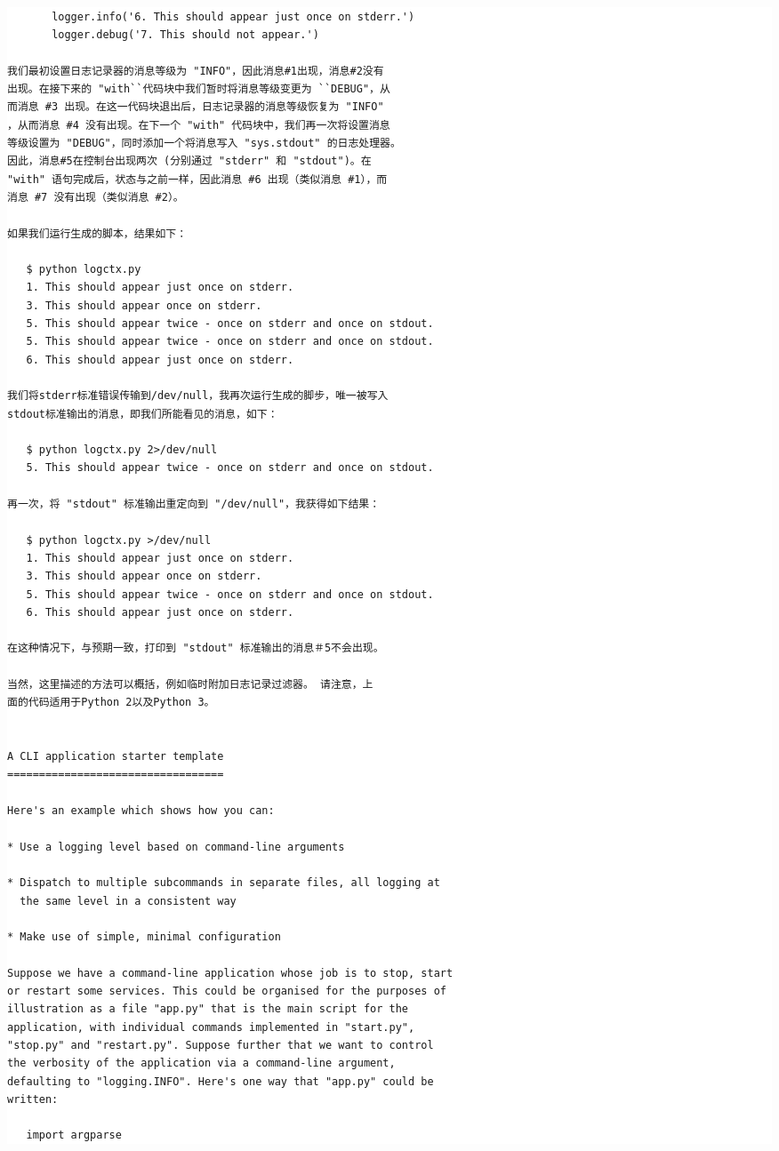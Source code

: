 ~~~~~~~~~~~~~~~~~~~~~~~~~~~~~~~~~~~~~~
       logger.info('6. This should appear just once on stderr.')
       logger.debug('7. This should not appear.')

我们最初设置日志记录器的消息等级为 "INFO"，因此消息#1出现，消息#2没有
出现。在接下来的 "with``代码块中我们暂时将消息等级变更为 ``DEBUG"，从
而消息 #3 出现。在这一代码块退出后，日志记录器的消息等级恢复为 "INFO"
，从而消息 #4 没有出现。在下一个 "with" 代码块中，我们再一次将设置消息
等级设置为 "DEBUG"，同时添加一个将消息写入 "sys.stdout" 的日志处理器。
因此，消息#5在控制台出现两次 (分别通过 "stderr" 和 "stdout")。在
"with" 语句完成后，状态与之前一样，因此消息 #6 出现（类似消息 #1），而
消息 #7 没有出现（类似消息 #2）。

如果我们运行生成的脚本，结果如下：

   $ python logctx.py
   1. This should appear just once on stderr.
   3. This should appear once on stderr.
   5. This should appear twice - once on stderr and once on stdout.
   5. This should appear twice - once on stderr and once on stdout.
   6. This should appear just once on stderr.

我们将stderr标准错误传输到/dev/null，我再次运行生成的脚步，唯一被写入
stdout标准输出的消息，即我们所能看见的消息，如下：

   $ python logctx.py 2>/dev/null
   5. This should appear twice - once on stderr and once on stdout.

再一次，将 "stdout" 标准输出重定向到 "/dev/null"，我获得如下结果：

   $ python logctx.py >/dev/null
   1. This should appear just once on stderr.
   3. This should appear once on stderr.
   5. This should appear twice - once on stderr and once on stdout.
   6. This should appear just once on stderr.

在这种情况下，与预期一致，打印到 "stdout" 标准输出的消息＃5不会出现。

当然，这里描述的方法可以概括，例如临时附加日志记录过滤器。 请注意，上
面的代码适用于Python 2以及Python 3。


A CLI application starter template
==================================

Here's an example which shows how you can:

* Use a logging level based on command-line arguments

* Dispatch to multiple subcommands in separate files, all logging at
  the same level in a consistent way

* Make use of simple, minimal configuration

Suppose we have a command-line application whose job is to stop, start
or restart some services. This could be organised for the purposes of
illustration as a file "app.py" that is the main script for the
application, with individual commands implemented in "start.py",
"stop.py" and "restart.py". Suppose further that we want to control
the verbosity of the application via a command-line argument,
defaulting to "logging.INFO". Here's one way that "app.py" could be
written:

   import argparse
~~~~~~~~~~~~~~~~~~~~~~~~~~~~~~~~~~~~~~
